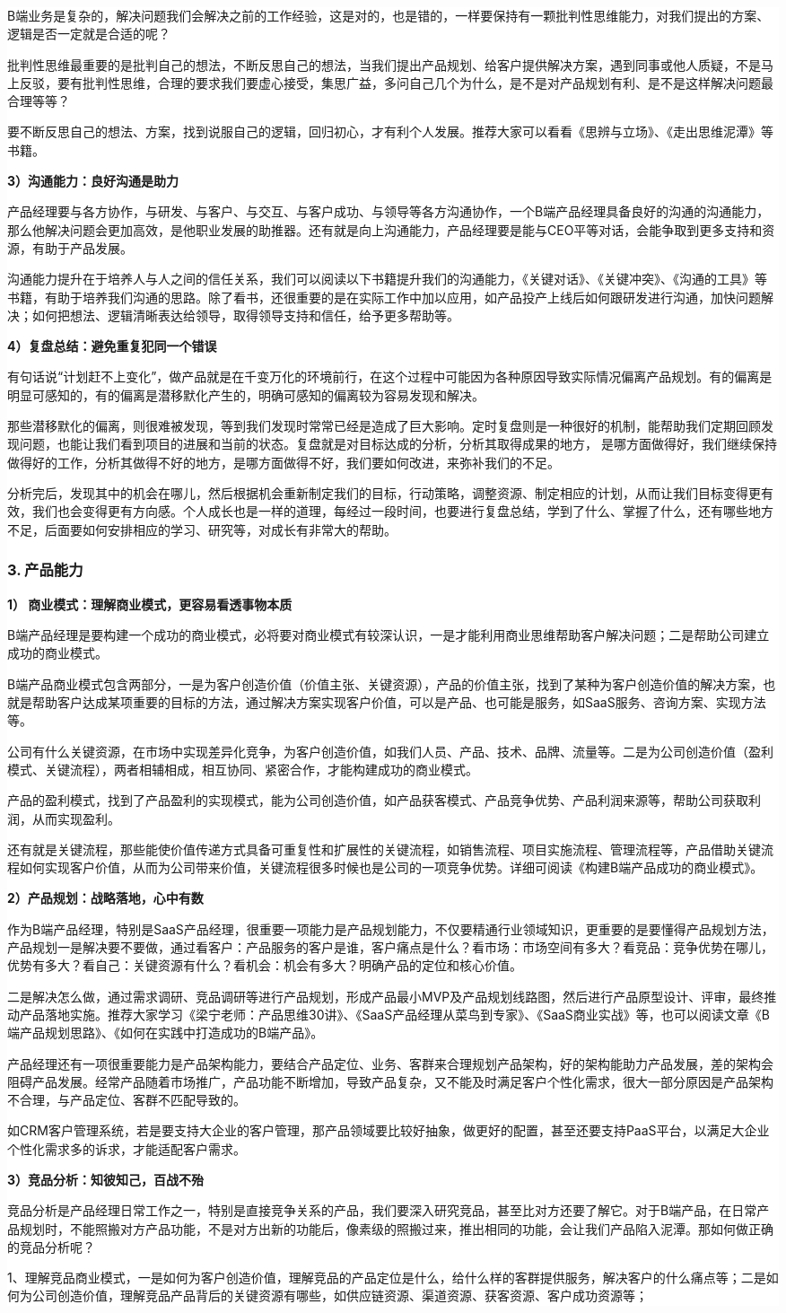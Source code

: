B端业务是复杂的，解决问题我们会解决之前的工作经验，这是对的，也是错的，一样要保持有一颗批判性思维能力，对我们提出的方案、逻辑是否一定就是合适的呢？

批判性思维最重要的是批判自己的想法，不断反思自己的想法，当我们提出产品规划、给客户提供解决方案，遇到同事或他人质疑，不是马上反驳，要有批判性思维，合理的要求我们要虚心接受，集思广益，多问自己几个为什么，是不是对产品规划有利、是不是这样解决问题最合理等等？

要不断反思自己的想法、方案，找到说服自己的逻辑，回归初心，才有利个人发展。推荐大家可以看看《思辨与立场》、《走出思维泥潭》等书籍。

**3）沟通能力：良好沟通是助力**

产品经理要与各方协作，与研发、与客户、与交互、与客户成功、与领导等各方沟通协作，一个B端产品经理具备良好的沟通的沟通能力，那么他解决问题会更加高效，是他职业发展的助推器。还有就是向上沟通能力，产品经理要是能与CEO平等对话，会能争取到更多支持和资源，有助于产品发展。

沟通能力提升在于培养人与人之间的信任关系，我们可以阅读以下书籍提升我们的沟通能力，《关键对话》、《关键冲突》、《沟通的工具》等书籍，有助于培养我们沟通的思路。除了看书，还很重要的是在实际工作中加以应用，如产品投产上线后如何跟研发进行沟通，加快问题解决；如何把想法、逻辑清晰表达给领导，取得领导支持和信任，给予更多帮助等。

**4）复盘总结：避免重复犯同一个错误**

有句话说“计划赶不上变化”，做产品就是在千变万化的环境前行，在这个过程中可能因为各种原因导致实际情况偏离产品规划。有的偏离是明显可感知的，有的偏离是潜移默化产生的，明确可感知的偏离较为容易发现和解决。

那些潜移默化的偏离，则很难被发现，等到我们发现时常常已经是造成了巨大影响。定时复盘则是一种很好的机制，能帮助我们定期回顾发现问题，也能让我们看到项目的进展和当前的状态。复盘就是对目标达成的分析，分析其取得成果的地方， 是哪方面做得好，我们继续保持做得好的工作，分析其做得不好的地方，是哪方面做得不好，我们要如何改进，来弥补我们的不足。

分析完后，发现其中的机会在哪儿，然后根据机会重新制定我们的目标，行动策略，调整资源、制定相应的计划，从而让我们目标变得更有效，我们也会变得更有方向感。个人成长也是一样的道理，每经过一段时间，也要进行复盘总结，学到了什么、掌握了什么，还有哪些地方不足，后面要如何安排相应的学习、研究等，对成长有非常大的帮助。

### 3\. 产品能力

**1） 商业模式：理解商业模式，更容易看透事物本质**

B端产品经理是要构建一个成功的商业模式，必将要对商业模式有较深认识，一是才能利用商业思维帮助客户解决问题；二是帮助公司建立成功的商业模式。

B端产品商业模式包含两部分，一是为客户创造价值（价值主张、关键资源），产品的价值主张，找到了某种为客户创造价值的解决方案，也就是帮助客户达成某项重要的目标的方法，通过解决方案实现客户价值，可以是产品、也可能是服务，如SaaS服务、咨询方案、实现方法等。

公司有什么关键资源，在市场中实现差异化竞争，为客户创造价值，如我们人员、产品、技术、品牌、流量等。二是为公司创造价值（盈利模式、关键流程），两者相辅相成，相互协同、紧密合作，才能构建成功的商业模式。

产品的盈利模式，找到了产品盈利的实现模式，能为公司创造价值，如产品获客模式、产品竞争优势、产品利润来源等，帮助公司获取利润，从而实现盈利。

还有就是关键流程，那些能使价值传递方式具备可重复性和扩展性的关键流程，如销售流程、项目实施流程、管理流程等，产品借助关键流程如何实现客户价值，从而为公司带来价值，关键流程很多时候也是公司的一项竞争优势。详细可阅读《构建B端产品成功的商业模式》。

**2）产品规划：战略落地，心中有数**

作为B端产品经理，特别是SaaS产品经理，很重要一项能力是产品规划能力，不仅要精通行业领域知识，更重要的是要懂得产品规划方法，产品规划一是解决要不要做，通过看客户：产品服务的客户是谁，客户痛点是什么？看市场：市场空间有多大？看竞品：竞争优势在哪儿，优势有多大？看自己：关键资源有什么？看机会：机会有多大？明确产品的定位和核心价值。

二是解决怎么做，通过需求调研、竞品调研等进行产品规划，形成产品最小MVP及产品规划线路图，然后进行产品原型设计、评审，最终推动产品落地实施。推荐大家学习《梁宁老师：产品思维30讲》、《SaaS产品经理从菜鸟到专家》、《SaaS商业实战》等，也可以阅读文章《B端产品规划思路》、《如何在实践中打造成功的B端产品》。

产品经理还有一项很重要能力是产品架构能力，要结合产品定位、业务、客群来合理规划产品架构，好的架构能助力产品发展，差的架构会阻碍产品发展。经常产品随着市场推广，产品功能不断增加，导致产品复杂，又不能及时满足客户个性化需求，很大一部分原因是产品架构不合理，与产品定位、客群不匹配导致的。

如CRM客户管理系统，若是要支持大企业的客户管理，那产品领域要比较好抽象，做更好的配置，甚至还要支持PaaS平台，以满足大企业个性化需求多的诉求，才能适配客户需求。

**3）竞品分析：知彼知己，百战不殆**

竞品分析是产品经理日常工作之一，特别是直接竞争关系的产品，我们要深入研究竞品，甚至比对方还要了解它。对于B端产品，在日常产品规划时，不能照搬对方产品功能，不是对方出新的功能后，像素级的照搬过来，推出相同的功能，会让我们产品陷入泥潭。那如何做正确的竞品分析呢？

1、理解竞品商业模式，一是如何为客户创造价值，理解竞品的产品定位是什么，给什么样的客群提供服务，解决客户的什么痛点等；二是如何为公司创造价值，理解竞品产品背后的关键资源有哪些，如供应链资源、渠道资源、获客资源、客户成功资源等；
